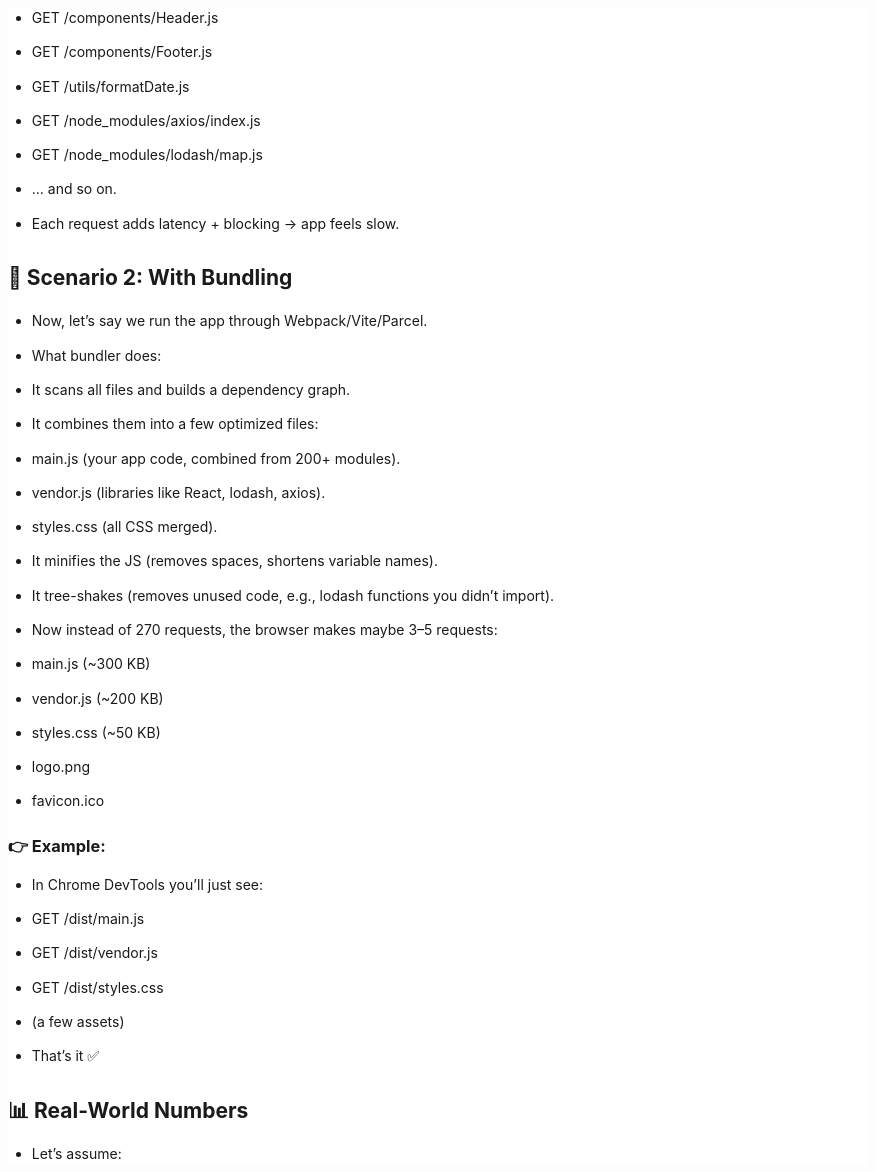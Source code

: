 - GET /components/Header.js

- GET /components/Footer.js

- GET /utils/formatDate.js

- GET /node_modules/axios/index.js

- GET /node_modules/lodash/map.js

- … and so on.

- Each request adds latency + blocking → app feels slow.

## 🚀 Scenario 2: With Bundling

- Now, let’s say we run the app through Webpack/Vite/Parcel.

- What bundler does:

- It scans all files and builds a dependency graph.

- It combines them into a few optimized files:

- main.js (your app code, combined from 200+ modules).

- vendor.js (libraries like React, lodash, axios).

- styles.css (all CSS merged).

- It minifies the JS (removes spaces, shortens variable names).

- It tree-shakes (removes unused code, e.g., lodash functions you didn’t import).

- Now instead of 270 requests, the browser makes maybe 3–5 requests:

- main.js (~300 KB)

- vendor.js (~200 KB)

- styles.css (~50 KB)

- logo.png

- favicon.ico

### 👉 Example:
- In Chrome DevTools you’ll just see:

- GET /dist/main.js

- GET /dist/vendor.js

- GET /dist/styles.css

- (a few assets)

- That’s it ✅

## 📊 Real-World Numbers

- Let’s assume:
